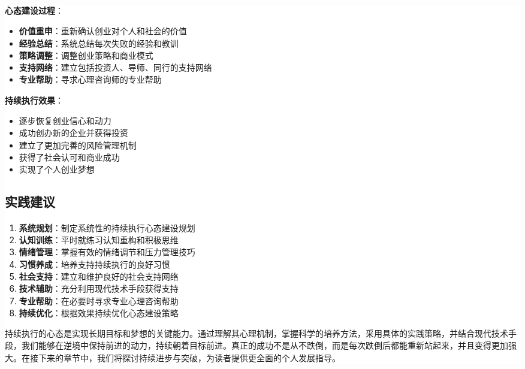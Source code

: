 **心态建设过程**：
- **价值重申**：重新确认创业对个人和社会的价值
- **经验总结**：系统总结每次失败的经验和教训
- **策略调整**：调整创业策略和商业模式
- **支持网络**：建立包括投资人、导师、同行的支持网络
- **专业帮助**：寻求心理咨询师的专业帮助

**持续执行效果**：
- 逐步恢复创业信心和动力
- 成功创办新的企业并获得投资
- 建立了更加完善的风险管理机制
- 获得了社会认可和商业成功
- 实现了个人创业梦想

## 实践建议

1. **系统规划**：制定系统性的持续执行心态建设规划
2. **认知训练**：平时就练习认知重构和积极思维
3. **情绪管理**：掌握有效的情绪调节和压力管理技巧
4. **习惯养成**：培养支持持续执行的良好习惯
5. **社会支持**：建立和维护良好的社会支持网络
6. **技术辅助**：充分利用现代技术手段获得支持
7. **专业帮助**：在必要时寻求专业心理咨询帮助
8. **持续优化**：根据效果持续优化心态建设策略

持续执行的心态是实现长期目标和梦想的关键能力。通过理解其心理机制，掌握科学的培养方法，采用具体的实践策略，并结合现代技术手段，我们能够在逆境中保持前进的动力，持续朝着目标前进。真正的成功不是从不跌倒，而是每次跌倒后都能重新站起来，并且变得更加强大。在接下来的章节中，我们将探讨持续进步与突破，为读者提供更全面的个人发展指导。